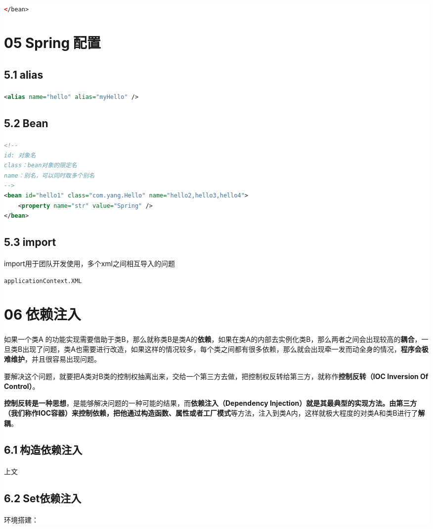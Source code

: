 ```xml
</bean>
```

# 05 Spring 配置

## 5.1 alias

```xml
<alias name="hello" alias="myHello" />
```

## 5.2 Bean

```xml
<!--
id: 对象名
class：bean对象的限定名
name：别名，可以同时取多个别名
-->
<bean id="hello1" class="com.yang.Hello" name="hello2,hello3,hello4">
    <property name="str" value="Spring" />
</bean>
```

## 5.3 import

import用于团队开发使用，多个xml之间相互导入的问题

```
applicationContext.XML
```



# 06 依赖注入

如果一个类A 的功能实现需要借助于类B，那么就称类B是类A的**依赖**，如果在类A的内部去实例化类B，那么两者之间会出现较高的**耦合**，一旦类B出现了问题，类A也需要进行改造，如果这样的情况较多，每个类之间都有很多依赖，那么就会出现牵一发而动全身的情况，**程序会极难维护**，并且很容易出现问题。

要解决这个问题，就要把A类对B类的控制权抽离出来，交给一个第三方去做，把控制权反转给第三方，就称作**控制反转（IOC Inversion Of Control）**。

**控制反转是一种思想**，是能够解决问题的一种可能的结果，而**依赖注入（Dependency Injection）**就是其最典型的实现方法。由第三方（**我们称作IOC容器**）来控制依赖，把他通过**构造函数、属性或者工厂模式**等方法，注入到类A内，这样就极大程度的对类A和类B进行了**解耦**。

## 6.1 构造依赖注入

上文

## 6.2 Set依赖注入

环境搭建：
